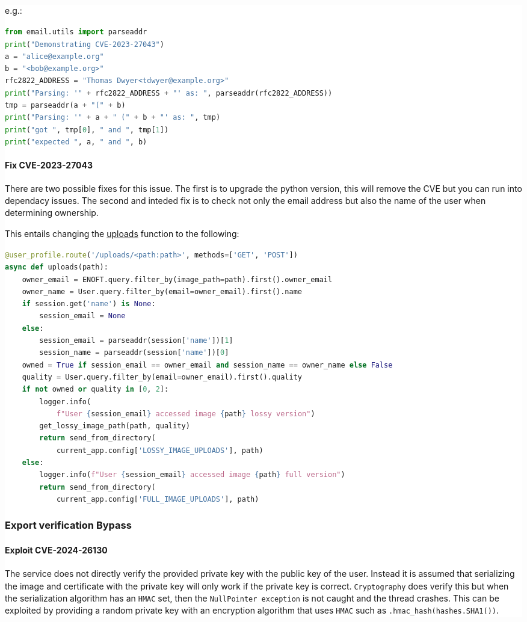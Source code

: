 e.g.:

```python
from email.utils import parseaddr
print("Demonstrating CVE-2023-27043")
a = "alice@example.org"
b = "<bob@example.org>"
rfc2822_ADDRESS = "Thomas Dwyer<tdwyer@example.org>"
print("Parsing: '" + rfc2822_ADDRESS + "' as: ", parseaddr(rfc2822_ADDRESS))
tmp = parseaddr(a + "(" + b)
print("Parsing: '" + a + " (" + b + "' as: ", tmp)
print("got ", tmp[0], " and ", tmp[1])
print("expected ", a, " and ", b)

```

#### Fix CVE-2023-27043

There are two possible fixes for this issue. The first is to upgrade the python version, this will remove the CVE but you can run into dependacy issues. The second and inteded fix is to check not only the email address but also the name of the user when determining ownership.

This entails changing the [uploads](/service/src/user_profile.py) function to the following:

```python
@user_profile.route('/uploads/<path:path>', methods=['GET', 'POST'])
async def uploads(path):
    owner_email = ENOFT.query.filter_by(image_path=path).first().owner_email
    owner_name = User.query.filter_by(email=owner_email).first().name
    if session.get('name') is None:
        session_email = None
    else:
        session_email = parseaddr(session['name'])[1]
        session_name = parseaddr(session['name'])[0]
    owned = True if session_email == owner_email and session_name == owner_name else False
    quality = User.query.filter_by(email=owner_email).first().quality
    if not owned or quality in [0, 2]:
        logger.info(
            f"User {session_email} accessed image {path} lossy version")
        get_lossy_image_path(path, quality)
        return send_from_directory(
            current_app.config['LOSSY_IMAGE_UPLOADS'], path)
    else:
        logger.info(f"User {session_email} accessed image {path} full version")
        return send_from_directory(
            current_app.config['FULL_IMAGE_UPLOADS'], path)
```

### Export verification Bypass

#### Exploit CVE-2024-26130

The service does not directly verify the provided private key with the public key of the user. Instead it is assumed that serializing the image and certificate with the private key will only work if the private key is correct. `Cryptography` does verify this but when the serialization algorithm has an `HMAC` set, then the `NullPointer exception` is not caught and the thread crashes. This can be exploited by providing a random private key with an encryption algorithm that uses `HMAC` such as `.hmac_hash(hashes.SHA1())`.
